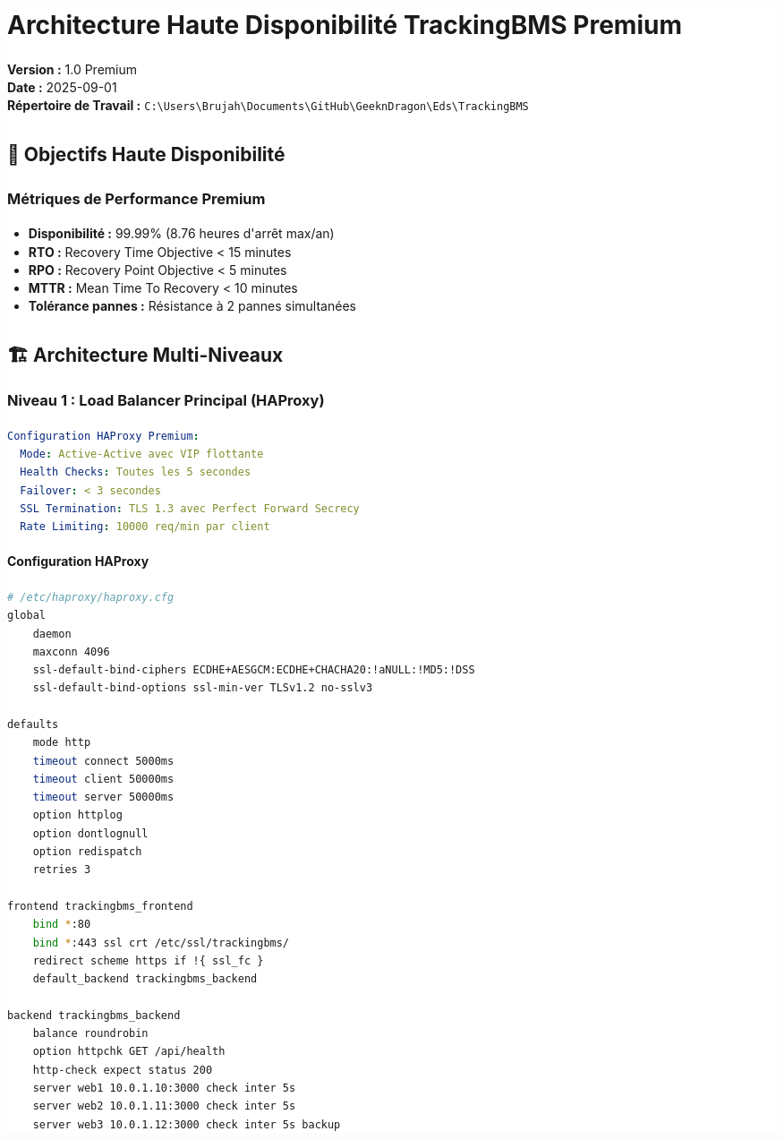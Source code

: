 # Architecture Haute Disponibilité TrackingBMS Premium

**Version :** 1.0 Premium  
**Date :** 2025-09-01  
**Répertoire de Travail :** `C:\Users\Brujah\Documents\GitHub\GeeknDragon\Eds\TrackingBMS`

## 🎯 Objectifs Haute Disponibilité

### Métriques de Performance Premium
- **Disponibilité :** 99.99% (8.76 heures d'arrêt max/an)
- **RTO :** Recovery Time Objective < 15 minutes
- **RPO :** Recovery Point Objective < 5 minutes
- **MTTR :** Mean Time To Recovery < 10 minutes
- **Tolérance pannes :** Résistance à 2 pannes simultanées

## 🏗️ Architecture Multi-Niveaux

### Niveau 1 : Load Balancer Principal (HAProxy)

```yaml
Configuration HAProxy Premium:
  Mode: Active-Active avec VIP flottante
  Health Checks: Toutes les 5 secondes
  Failover: < 3 secondes
  SSL Termination: TLS 1.3 avec Perfect Forward Secrecy
  Rate Limiting: 10000 req/min par client
```

#### Configuration HAProxy
```bash
# /etc/haproxy/haproxy.cfg
global
    daemon
    maxconn 4096
    ssl-default-bind-ciphers ECDHE+AESGCM:ECDHE+CHACHA20:!aNULL:!MD5:!DSS
    ssl-default-bind-options ssl-min-ver TLSv1.2 no-sslv3

defaults
    mode http
    timeout connect 5000ms
    timeout client 50000ms
    timeout server 50000ms
    option httplog
    option dontlognull
    option redispatch
    retries 3

frontend trackingbms_frontend
    bind *:80
    bind *:443 ssl crt /etc/ssl/trackingbms/
    redirect scheme https if !{ ssl_fc }
    default_backend trackingbms_backend

backend trackingbms_backend
    balance roundrobin
    option httpchk GET /api/health
    http-check expect status 200
    server web1 10.0.1.10:3000 check inter 5s
    server web2 10.0.1.11:3000 check inter 5s
    server web3 10.0.1.12:3000 check inter 5s backup
```
